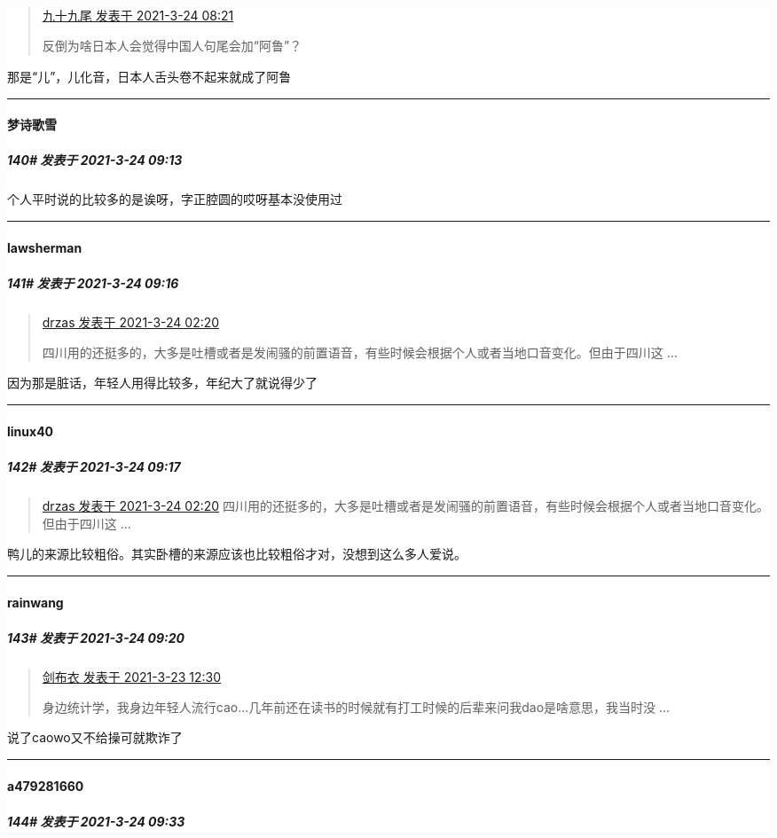 
<blockquote><a href="httphttps://bbs.saraba1st.com/2b/forum.php?mod=redirect&amp;goto=findpost&amp;pid=50715745&amp;ptid=1994548" target="_blank">九十九尾 发表于 2021-3-24 08:21</a>

反倒为啥日本人会觉得中国人句尾会加“阿鲁”？</blockquote>
那是“儿”，儿化音，日本人舌头卷不起来就成了阿鲁


-----

####  梦诗歌雪  
##### 140#       发表于 2021-3-24 09:13


个人平时说的比较多的是诶呀，字正腔圆的哎呀基本没使用过


-----

####  lawsherman  
##### 141#       发表于 2021-3-24 09:16


<blockquote><a href="httphttps://bbs.saraba1st.com/2b/forum.php?mod=redirect&amp;goto=findpost&amp;pid=50715280&amp;ptid=1994548" target="_blank">drzas 发表于 2021-3-24 02:20</a>

四川用的还挺多的，大多是吐槽或者是发闹骚的前置语音，有些时候会根据个人或者当地口音变化。但由于四川这 ...</blockquote>
因为那是脏话，年轻人用得比较多，年纪大了就说得少了


-----

####  linux40  
##### 142#       发表于 2021-3-24 09:17


<blockquote><a href="httphttps://bbs.saraba1st.com/2b/forum.php?mod=redirect&amp;goto=findpost&amp;pid=50715280&amp;ptid=1994548" target="_blank">drzas 发表于 2021-3-24 02:20</a>
四川用的还挺多的，大多是吐槽或者是发闹骚的前置语音，有些时候会根据个人或者当地口音变化。但由于四川这 ...</blockquote>
鸭儿的来源比较粗俗。其实卧槽的来源应该也比较粗俗才对，没想到这么多人爱说。


-----

####  rainwang  
##### 143#       发表于 2021-3-24 09:20


<blockquote><a href="httphttps://bbs.saraba1st.com/2b/forum.php?mod=redirect&amp;goto=findpost&amp;pid=50708667&amp;ptid=1994548" target="_blank">剑布衣 发表于 2021-3-23 12:30</a>

身边统计学，我身边年轻人流行cao...几年前还在读书的时候就有打工时候的后辈来问我dao是啥意思，我当时没 ...</blockquote>
说了caowo又不给操可就欺诈了


-----

####  a479281660  
##### 144#       发表于 2021-3-24 09:33
